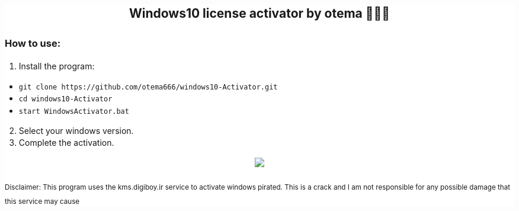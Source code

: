 <h2 align="center">Windows10 license activator by otema 👨🏽‍💻</h2>
<h3 align="left">How to use:</h3>

1. Install the program:
  * `git clone https://github.com/otema666/windows10-Activator.git`
  * `cd windows10-Activator`
  * `start WindowsActivator.bat`
2. Select your windows version.
3. Complete the activation.

<p align="center"><img src="https://i.ibb.co/0f2Zvfh/cmd-p-JTuk-Wzetl.png" heigh="9790px" width="5120px"></p>

<sub>Disclaimer: This program uses the kms.digiboy.ir service to activate windows pirated. This is a crack and I am not responsible for any possible damage that this service may cause</sub>
